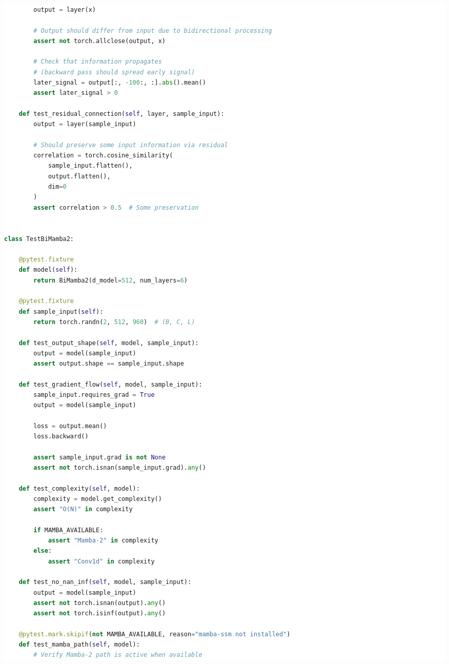 ```python
        output = layer(x)

        # Output should differ from input due to bidirectional processing
        assert not torch.allclose(output, x)

        # Check that information propagates
        # (backward pass should spread early signal)
        later_signal = output[:, -100:, :].abs().mean()
        assert later_signal > 0

    def test_residual_connection(self, layer, sample_input):
        output = layer(sample_input)

        # Should preserve some input information via residual
        correlation = torch.cosine_similarity(
            sample_input.flatten(),
            output.flatten(),
            dim=0
        )
        assert correlation > 0.5  # Some preservation


class TestBiMamba2:

    @pytest.fixture
    def model(self):
        return BiMamba2(d_model=512, num_layers=6)

    @pytest.fixture
    def sample_input(self):
        return torch.randn(2, 512, 960)  # (B, C, L)

    def test_output_shape(self, model, sample_input):
        output = model(sample_input)
        assert output.shape == sample_input.shape

    def test_gradient_flow(self, model, sample_input):
        sample_input.requires_grad = True
        output = model(sample_input)

        loss = output.mean()
        loss.backward()

        assert sample_input.grad is not None
        assert not torch.isnan(sample_input.grad).any()

    def test_complexity(self, model):
        complexity = model.get_complexity()
        assert "O(N)" in complexity

        if MAMBA_AVAILABLE:
            assert "Mamba-2" in complexity
        else:
            assert "Conv1d" in complexity

    def test_no_nan_inf(self, model, sample_input):
        output = model(sample_input)
        assert not torch.isnan(output).any()
        assert not torch.isinf(output).any()

    @pytest.mark.skipif(not MAMBA_AVAILABLE, reason="mamba-ssm not installed")
    def test_mamba_path(self, model):
        # Verify Mamba-2 path is active when available
```